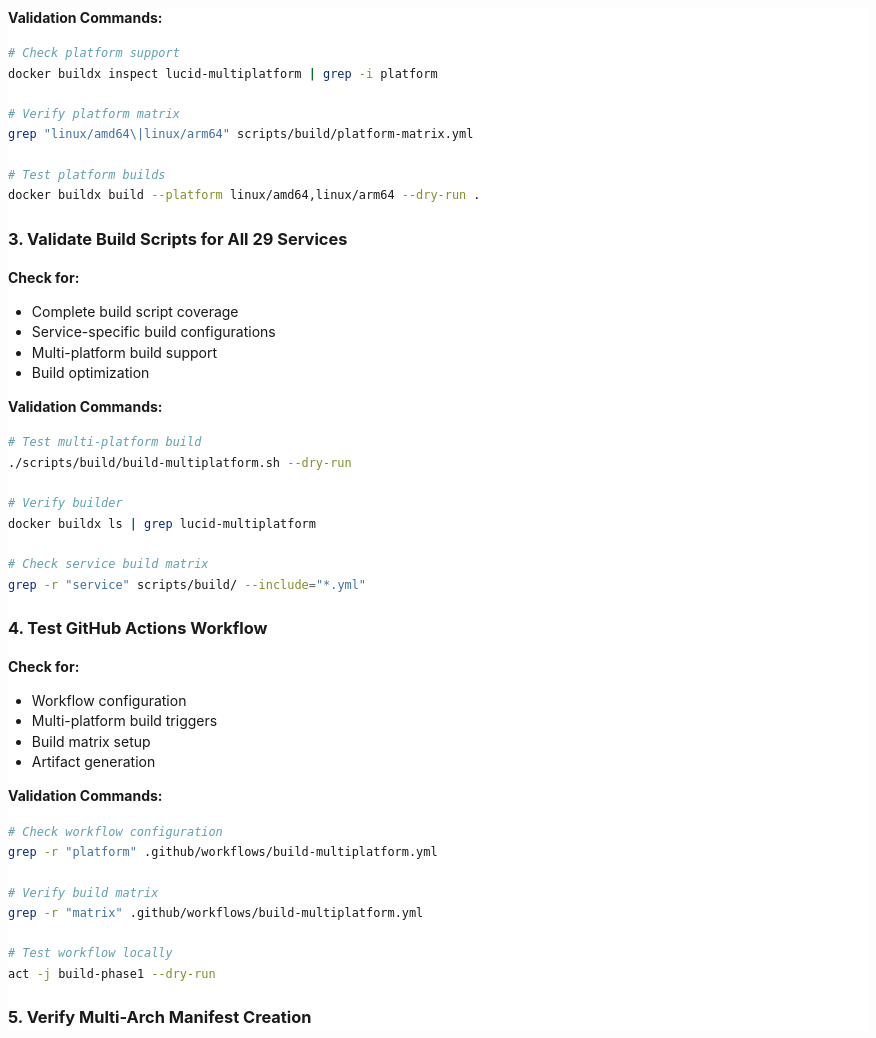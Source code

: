 **Validation Commands:**
```bash
# Check platform support
docker buildx inspect lucid-multiplatform | grep -i platform

# Verify platform matrix
grep "linux/amd64\|linux/arm64" scripts/build/platform-matrix.yml

# Test platform builds
docker buildx build --platform linux/amd64,linux/arm64 --dry-run .
```

### 3. Validate Build Scripts for All 29 Services

**Check for:**
- Complete build script coverage
- Service-specific build configurations
- Multi-platform build support
- Build optimization

**Validation Commands:**
```bash
# Test multi-platform build
./scripts/build/build-multiplatform.sh --dry-run

# Verify builder
docker buildx ls | grep lucid-multiplatform

# Check service build matrix
grep -r "service" scripts/build/ --include="*.yml"
```

### 4. Test GitHub Actions Workflow

**Check for:**
- Workflow configuration
- Multi-platform build triggers
- Build matrix setup
- Artifact generation

**Validation Commands:**
```bash
# Check workflow configuration
grep -r "platform" .github/workflows/build-multiplatform.yml

# Verify build matrix
grep -r "matrix" .github/workflows/build-multiplatform.yml

# Test workflow locally
act -j build-phase1 --dry-run
```

### 5. Verify Multi-Arch Manifest Creation

